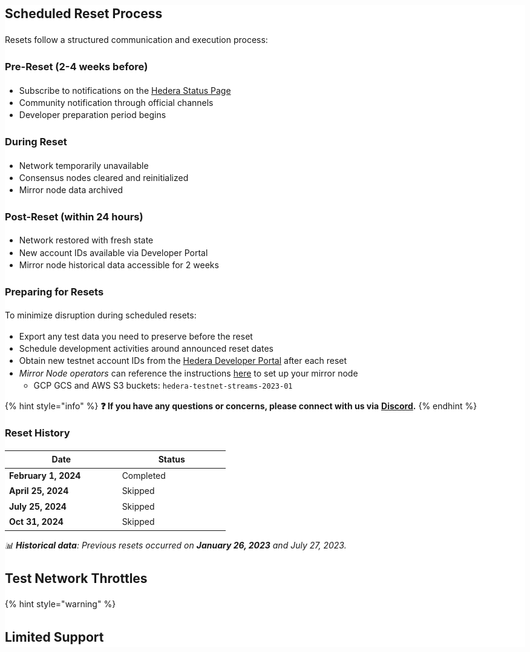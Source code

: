 ## Scheduled Reset Process

Resets follow a structured communication and execution process:

### Pre-Reset (2-4 weeks before)

* Subscribe to notifications on the [Hedera Status Page](https://status.hedera.com/)
* Community notification through official channels
* Developer preparation period begins

### During Reset

* Network temporarily unavailable
* Consensus nodes cleared and reinitialized
* Mirror node data archived

### Post-Reset (within 24 hours)

* Network restored with fresh state
* New account IDs available via Developer Portal
* Mirror node historical data accessible for 2 weeks

### Preparing for Resets

To minimize disruption during scheduled resets:

* Export any test data you need to preserve before the reset
* Schedule development activities around announced reset dates
* Obtain new testnet account IDs from the [Hedera Developer Portal](https://portal.hedera.com/register) after each reset
* _Mirror Node operators_ can reference the instructions [here](https://github.com/hiero-ledger/hiero-mirror-node/blob/main/docs/database/README.md) to set up your mirror node
  * GCP GCS and AWS S3 buckets: `hedera-testnet-streams-2023-01`

{% hint style="info" %}
**❓ If you have any questions or concerns, please connect with us via** [**Discord**](https://hedera.com/discord)**.**&#x20;
{% endhint %}

### **Reset History**

<table><thead><tr><th width="172.6319580078125">Date</th><th width="164.25177001953125">Status</th></tr></thead><tbody><tr><td><strong>February 1, 2024</strong></td><td>Completed</td></tr><tr><td><strong>April 25, 2024</strong> </td><td>Skipped</td></tr><tr><td><strong>July 25, 2024</strong></td><td>Skipped</td></tr><tr><td><strong>Oct 31, 2024</strong></td><td>Skipped</td></tr></tbody></table>

_📊 **Historical data**: Previous resets occurred on **January 26, 2023** and July 27, 2023._

## Test Network Throttles

{% hint style="warning" %}
## **Limited Support**
